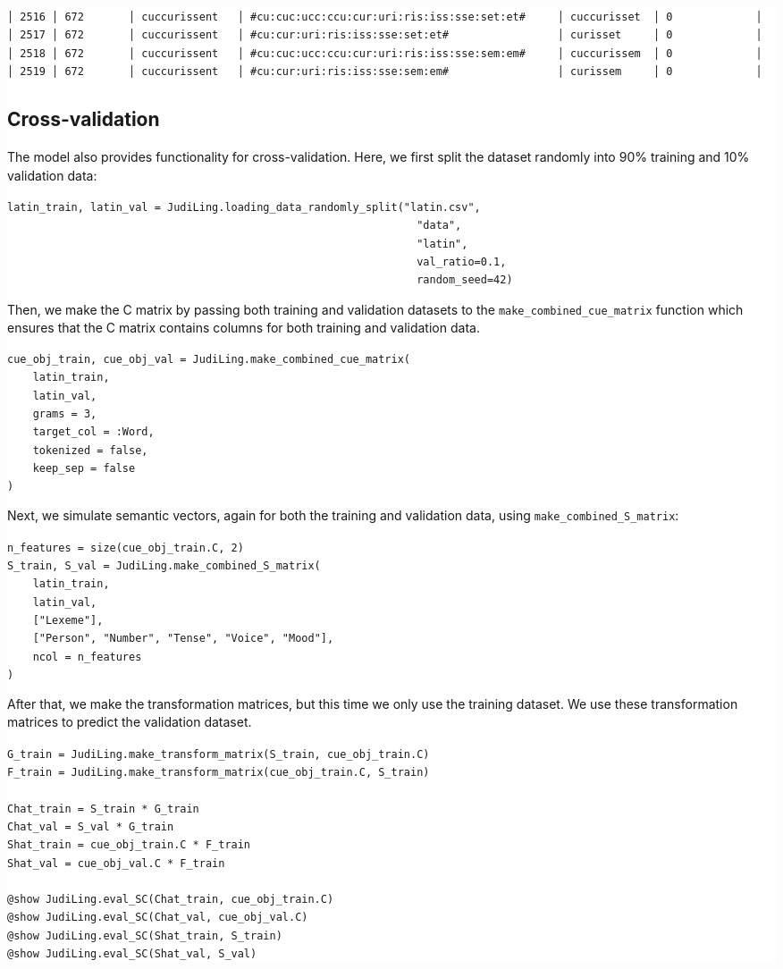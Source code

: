 ```
│ 2516 │ 672       │ cuccurissent   │ #cu:cuc:ucc:ccu:cur:uri:ris:iss:sse:set:et#     │ cuccurisset  │ 0             │
│ 2517 │ 672       │ cuccurissent   │ #cu:cur:uri:ris:iss:sse:set:et#                 │ curisset     │ 0             │
│ 2518 │ 672       │ cuccurissent   │ #cu:cuc:ucc:ccu:cur:uri:ris:iss:sse:sem:em#     │ cuccurissem  │ 0             │
│ 2519 │ 672       │ cuccurissent   │ #cu:cur:uri:ris:iss:sse:sem:em#                 │ curissem     │ 0             │
```

## Cross-validation

The model also provides functionality for cross-validation. Here, we first split the dataset randomly into 90% training and 10% validation data:

```
latin_train, latin_val = JudiLing.loading_data_randomly_split("latin.csv",
                                                                "data",
                                                                "latin",
                                                                val_ratio=0.1,
                                                                random_seed=42)
```

Then, we make the C matrix by passing both training and validation datasets to the `make_combined_cue_matrix` function which ensures that the C matrix contains columns for
both training and validation data.
```
cue_obj_train, cue_obj_val = JudiLing.make_combined_cue_matrix(
    latin_train,
    latin_val,
    grams = 3,
    target_col = :Word,
    tokenized = false,
    keep_sep = false
)
```

Next, we simulate semantic vectors, again for both the training and validation data,
using `make_combined_S_matrix`:
```
n_features = size(cue_obj_train.C, 2)
S_train, S_val = JudiLing.make_combined_S_matrix(
    latin_train,
    latin_val,
    ["Lexeme"],
    ["Person", "Number", "Tense", "Voice", "Mood"],
    ncol = n_features
)
```

After that, we make the transformation matrices, but this time we only use the training dataset. We use these transformation matrices to predict the validation dataset.
```
G_train = JudiLing.make_transform_matrix(S_train, cue_obj_train.C)
F_train = JudiLing.make_transform_matrix(cue_obj_train.C, S_train)

Chat_train = S_train * G_train
Chat_val = S_val * G_train
Shat_train = cue_obj_train.C * F_train
Shat_val = cue_obj_val.C * F_train

@show JudiLing.eval_SC(Chat_train, cue_obj_train.C)
@show JudiLing.eval_SC(Chat_val, cue_obj_val.C)
@show JudiLing.eval_SC(Shat_train, S_train)
@show JudiLing.eval_SC(Shat_val, S_val)
```
